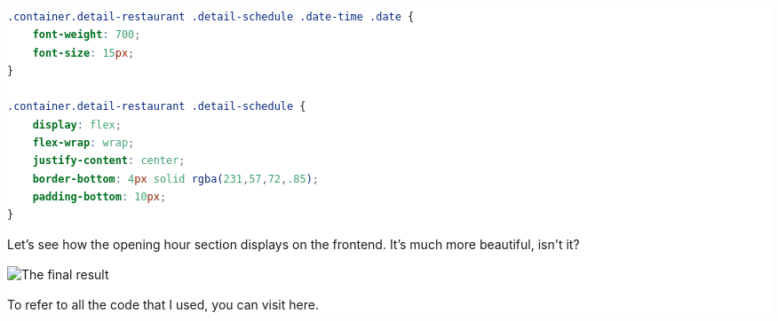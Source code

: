 ```css
.container.detail-restaurant .detail-schedule .date-time .date {
    font-weight: 700;
    font-size: 15px;
}

.container.detail-restaurant .detail-schedule {
    display: flex;
    flex-wrap: wrap;
    justify-content: center;
	border-bottom: 4px solid rgba(231,57,72,.85);
    padding-bottom: 10px;
}
```

Let’s see how the opening hour section displays on the frontend. It’s much more beautiful, isn't it?

![The final result](https://i.imgur.com/NjSFCse.png)

To refer to all the code that I used, you can visit here.

